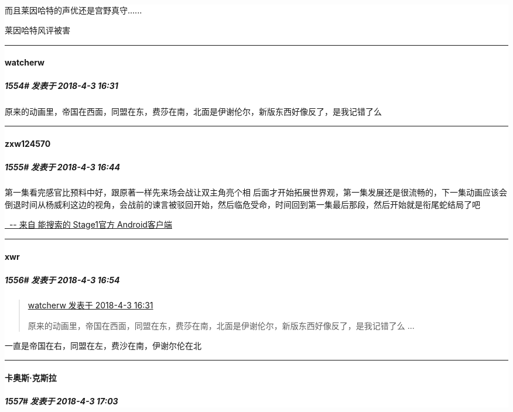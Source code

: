 而且莱因哈特的声优还是宫野真守......


莱因哈特风评被害







-----

####  watcherw  
##### 1554#       发表于 2018-4-3 16:31




原来的动画里，帝国在西面，同盟在东，费莎在南，北面是伊谢伦尔，新版东西好像反了，是我记错了么







-----

####  zxw124570  
##### 1555#       发表于 2018-4-3 16:44




第一集看完感官比预料中好，跟原著一样先来场会战让双主角亮个相 后面才开始拓展世界观，第一集发展还是很流畅的，下一集动画应该会倒退时间从杨威利这边的视角，会战前的谏言被驳回开始，然后临危受命，时间回到第一集最后那段，然后开始就是衔尾蛇结局了吧

[  -- 来自 能搜索的 Stage1官方 Android客户端](https://www.coolapk.com/apk/140634)







-----

####  xwr  
##### 1556#       发表于 2018-4-3 16:54



<blockquote><a href="httphttps://bbs.saraba1st.com/2b/forum.php?mod=redirect&amp;goto=findpost&amp;pid=39081092&amp;ptid=1502023" target="_blank">watcherw 发表于 2018-4-3 16:31</a>

原来的动画里，帝国在西面，同盟在东，费莎在南，北面是伊谢伦尔，新版东西好像反了，是我记错了么 ...</blockquote>
一直是帝国在右，同盟在左，费沙在南，伊谢尔伦在北







-----

####  卡奥斯·克斯拉  
##### 1557#       发表于 2018-4-3 17:03
